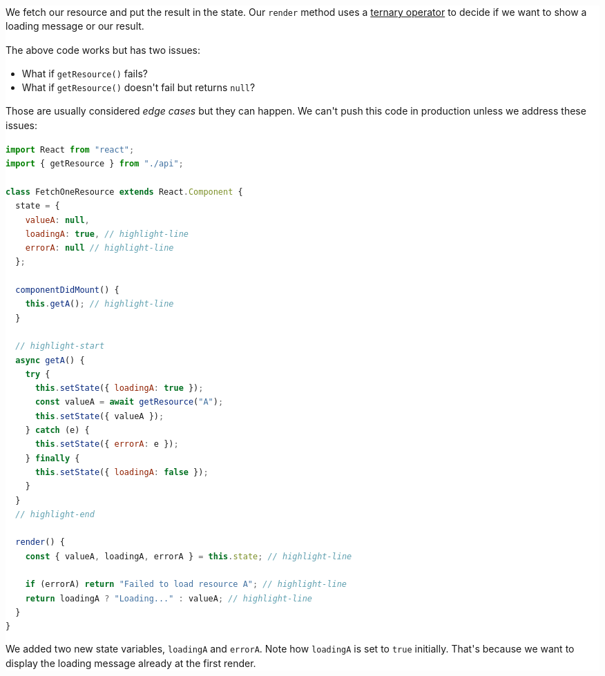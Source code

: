 We fetch our resource and put the result in the state. Our `render` method uses
a
[ternary operator](https://developer.mozilla.org/en-US/docs/Web/JavaScript/Reference/Operators/Conditional_Operator)
to decide if we want to show a loading message or our result.

The above code works but has two issues:

- What if `getResource()` fails?
- What if `getResource()` doesn't fail but returns `null`?

Those are usually considered _edge cases_ but they can happen. We can't push
this code in production unless we address these issues:

```jsx
import React from "react";
import { getResource } from "./api";

class FetchOneResource extends React.Component {
  state = {
    valueA: null,
    loadingA: true, // highlight-line
    errorA: null // highlight-line
  };

  componentDidMount() {
    this.getA(); // highlight-line
  }

  // highlight-start
  async getA() {
    try {
      this.setState({ loadingA: true });
      const valueA = await getResource("A");
      this.setState({ valueA });
    } catch (e) {
      this.setState({ errorA: e });
    } finally {
      this.setState({ loadingA: false });
    }
  }
  // highlight-end

  render() {
    const { valueA, loadingA, errorA } = this.state; // highlight-line

    if (errorA) return "Failed to load resource A"; // highlight-line
    return loadingA ? "Loading..." : valueA; // highlight-line
  }
}
```

We added two new state variables, `loadingA` and `errorA`. Note how `loadingA`
is set to `true` initially. That's because we want to display the loading
message already at the first render.

